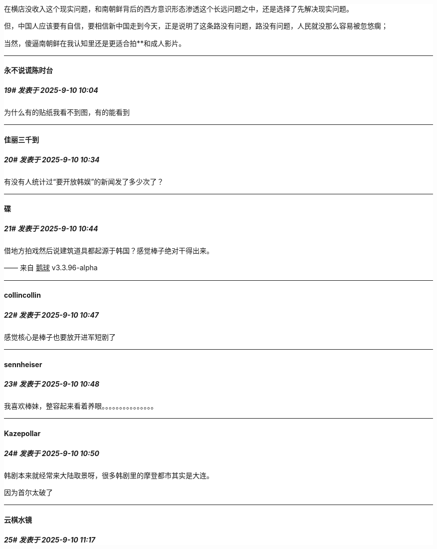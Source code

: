 在横店没收入这个现实问题，和南朝鲜背后的西方意识形态渗透这个长远问题之中，还是选择了先解决现实问题。

但，中国人应该要有自信，要相信新中国走到今天，正是说明了这条路没有问题，路没有问题，人民就没那么容易被忽悠瘸；

当然，傻逼南朝鲜在我认知里还是更适合拍**和成人影片。

*****

####  永不说谎陈时台  
##### 19#       发表于 2025-9-10 10:04

为什么有的贴纸我看不到图，有的能看到

*****

####  佳丽三千到  
##### 20#       发表于 2025-9-10 10:34

有没有人统计过“要开放韩娱”的新闻发了多少次了？

*****

####  碟  
##### 21#       发表于 2025-9-10 10:44

借地方拍戏然后说建筑道具都起源于韩国？感觉棒子绝对干得出来。

—— 来自 [鹅球](https://www.pgyer.com/xfPejhuq) v3.3.96-alpha

*****

####  collincollin  
##### 22#       发表于 2025-9-10 10:47

感觉核心是棒子也要放开进军短剧了

*****

####  sennheiser  
##### 23#       发表于 2025-9-10 10:48

我喜欢棒妹，整容起来看着养眼。。。。。。。。。。。。。。。

*****

####  Kazepollar  
##### 24#       发表于 2025-9-10 10:50

韩剧本来就经常来大陆取景呀，很多韩剧里的摩登都市其实是大连。

因为首尔太破了

*****

####  云棋水镜  
##### 25#       发表于 2025-9-10 11:17
